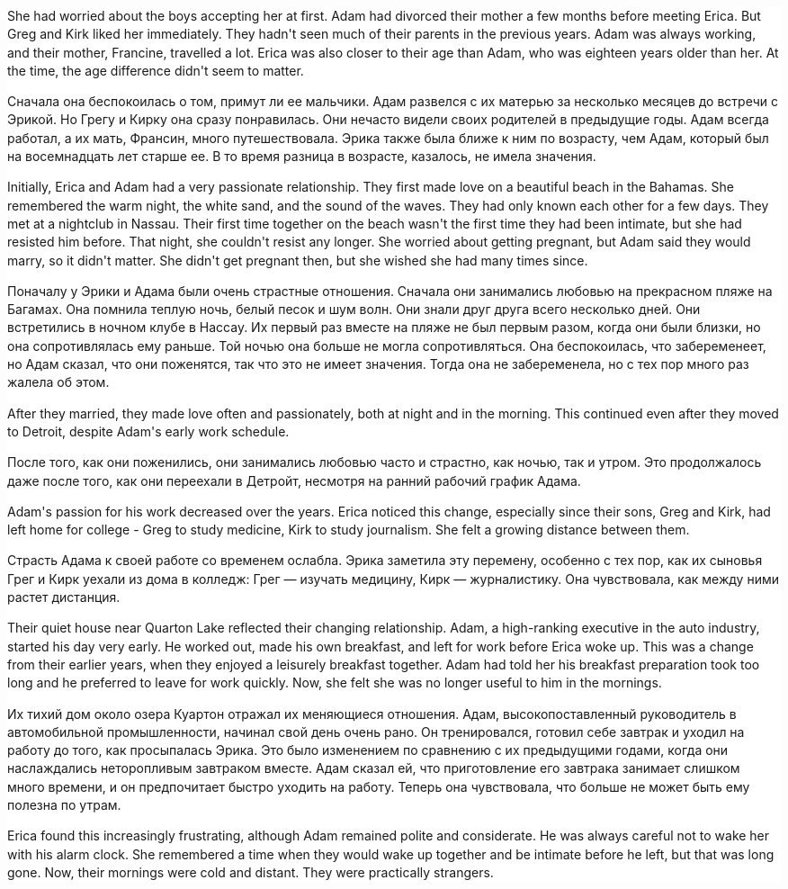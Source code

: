 She had worried about the boys accepting her at first. Adam had divorced their mother a few months before meeting Erica. But Greg and Kirk liked her immediately. They hadn't seen much of their parents in the previous years. Adam was always working, and their mother, Francine, travelled a lot. Erica was also closer to their age than Adam, who was eighteen years older than her. At the time, the age difference didn't seem to matter.

Сначала она беспокоилась о том, примут ли ее мальчики. Адам развелся с их матерью за несколько месяцев до встречи с Эрикой. Но Грегу и Кирку она сразу понравилась. Они нечасто видели своих родителей в предыдущие годы. Адам всегда работал, а их мать, Франсин, много путешествовала. Эрика также была ближе к ним по возрасту, чем Адам, который был на восемнадцать лет старше ее. В то время разница в возрасте, казалось, не имела значения.

Initially, Erica and Adam had a very passionate relationship. They first made love on a beautiful beach in the Bahamas. She remembered the warm night, the white sand, and the sound of the waves. They had only known each other for a few days. They met at a nightclub in Nassau. Their first time together on the beach wasn't the first time they had been intimate, but she had resisted him before. That night, she couldn't resist any longer. She worried about getting pregnant, but Adam said they would marry, so it didn't matter. She didn't get pregnant then, but she wished she had many times since.

Поначалу у Эрики и Адама были очень страстные отношения. Сначала они занимались любовью на прекрасном пляже на Багамах. Она помнила теплую ночь, белый песок и шум волн. Они знали друг друга всего несколько дней. Они встретились в ночном клубе в Нассау. Их первый раз вместе на пляже не был первым разом, когда они были близки, но она сопротивлялась ему раньше. Той ночью она больше не могла сопротивляться. Она беспокоилась, что забеременеет, но Адам сказал, что они поженятся, так что это не имеет значения. Тогда она не забеременела, но с тех пор много раз жалела об этом.

After they married, they made love often and passionately, both at night and in the morning. This continued even after they moved to Detroit, despite Adam's early work schedule.

После того, как они поженились, они занимались любовью часто и страстно, как ночью, так и утром. Это продолжалось даже после того, как они переехали в Детройт, несмотря на ранний рабочий график Адама.

Adam's passion for his work decreased over the years. Erica noticed this change, especially since their sons, Greg and Kirk, had left home for college - Greg to study medicine, Kirk to study journalism. She felt a growing distance between them.

Страсть Адама к своей работе со временем ослабла. Эрика заметила эту перемену, особенно с тех пор, как их сыновья Грег и Кирк уехали из дома в колледж: Грег — изучать медицину, Кирк — журналистику. Она чувствовала, как между ними растет дистанция.

Their quiet house near Quarton Lake reflected their changing relationship. Adam, a high-ranking executive in the auto industry, started his day very early. He worked out, made his own breakfast, and left for work before Erica woke up. This was a change from their earlier years, when they enjoyed a leisurely breakfast together. Adam had told her his breakfast preparation took too long and he preferred to leave for work quickly. Now, she felt she was no longer useful to him in the mornings.

Их тихий дом около озера Куартон отражал их меняющиеся отношения. Адам, высокопоставленный руководитель в автомобильной промышленности, начинал свой день очень рано. Он тренировался, готовил себе завтрак и уходил на работу до того, как просыпалась Эрика. Это было изменением по сравнению с их предыдущими годами, когда они наслаждались неторопливым завтраком вместе. Адам сказал ей, что приготовление его завтрака занимает слишком много времени, и он предпочитает быстро уходить на работу. Теперь она чувствовала, что больше не может быть ему полезна по утрам.

Erica found this increasingly frustrating, although Adam remained polite and considerate. He was always careful not to wake her with his alarm clock. She remembered a time when they would wake up together and be intimate before he left, but that was long gone. Now, their mornings were cold and distant. They were practically strangers.
